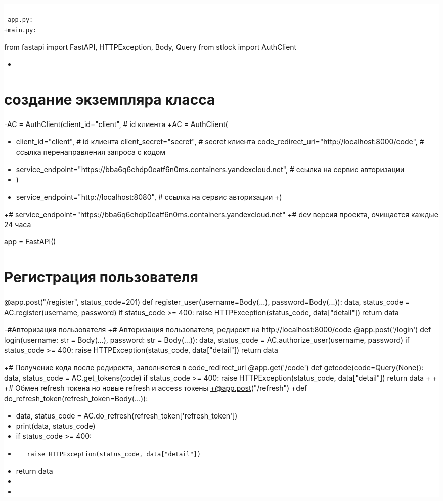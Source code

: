  ```
 
-app.py:
+main.py:
 ```
 from fastapi import FastAPI, HTTPException, Body, Query
 from stlock import AuthClient
 
-
 # создание экземпляра класса
-AC = AuthClient(client_id="client",  # id клиента
+AC = AuthClient(
+    client_id="client",  # id клиента
     client_secret="secret",  # secret клиента
     code_redirect_uri="http://localhost:8000/code",  # ссылка перенаправления запроса с кодом
-    service_endpoint="https://bba6q6chdp0eatf6n0ms.containers.yandexcloud.net",  # ссылка на сервис авторизации
-    )
+    service_endpoint="http://localhost:8080",  # ссылка на сервис авторизации
+)
 
+# service_endpoint="https://bba6q6chdp0eatf6n0ms.containers.yandexcloud.net"
+# dev версия проекта, очищается каждые 24 часа
 
 app = FastAPI()
 
 
 # Регистрация пользователя
 @app.post("/register", status_code=201)
 def register_user(username=Body(...), password=Body(...)):
    data, status_code = AC.register(username, password)
    if status_code >= 400:
        raise HTTPException(status_code, data["detail"])
    return data
 
 
-#Авторизация пользователя
+# Авторизация пользователя, редирект на http://localhost:8000/code
 @app.post('/login')
 def login(username: str = Body(...), password: str = Body(...)):
    data, status_code = AC.authorize_user(username, password)
    if status_code >= 400:
        raise HTTPException(status_code, data["detail"])
    return data
 
 
+# Получение кода после редиректа, заполняется в code_redirect_uri
 @app.get('/code')
 def getcode(code=Query(None)):
    data, status_code = AC.get_tokens(code)
    if status_code >= 400:
        raise HTTPException(status_code, data["detail"])
    return data
+
+
+# Обмен refresh токена но новые refresh и access токены
+@app.post("/refresh")
+def do_refresh_token(refresh_token=Body(...)):
+    data, status_code = AC.do_refresh(refresh_token['refresh_token'])
+    print(data, status_code)
+    if status_code >= 400:
+        raise HTTPException(status_code, data["detail"])
+    return data
+
+